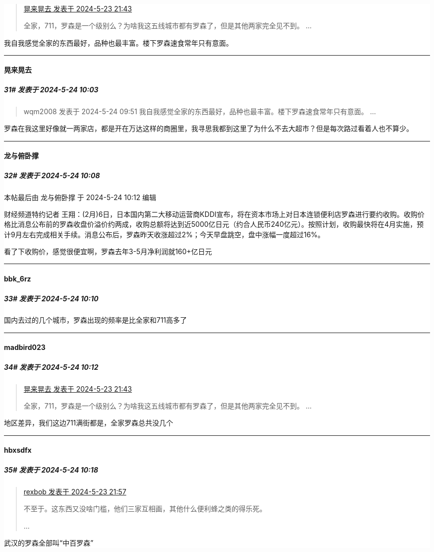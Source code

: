 <blockquote><a href="httphttps://bbs.saraba1st.com/2b/forum.php?mod=redirect&amp;goto=findpost&amp;pid=64979902&amp;ptid=2184575" target="_blank">晃来晃去 发表于 2024-5-23 21:43</a>

全家，711，罗森是一个级别么？为啥我这五线城市都有罗森了，但是其他两家完全见不到。 ...</blockquote>
我自我感觉全家的东西最好，品种也最丰富。楼下罗森速食常年只有意面。

*****

####  晃来晃去  
##### 31#       发表于 2024-5-24 10:03

<blockquote>wqm2008 发表于 2024-5-24 09:51
我自我感觉全家的东西最好，品种也最丰富。楼下罗森速食常年只有意面。 ...</blockquote>
罗森在我这里好像就一两家店，都是开在万达这样的商圈里，我寻思我都到这里了为什么不去大超市？但是每次路过看着人也不算少。

*****

####  龙与俯卧撑  
##### 32#       发表于 2024-5-24 10:08

 本帖最后由 龙与俯卧撑 于 2024-5-24 10:12 编辑 

财经频道特约记者 王翔：(2月)6日，日本国内第二大移动运营商KDDI宣布，将在资本市场上对日本连锁便利店罗森进行要约收购。收购价格比消息公布前的罗森收盘价溢价约两成，收购总额将达到近5000亿日元（约合人民币240亿元）。按照计划，收购最快将在4月实施，预计9月左右完成相关手续。消息公布后，罗森昨天收涨超过2%；今天早盘跳空，盘中涨幅一度超过16%。

看了下收购价，感觉很便宜啊，罗森去年3-5月净利润就160+亿日元

*****

####  bbk_6rz  
##### 33#       发表于 2024-5-24 10:10

国内去过的几个城市，罗森出现的频率是比全家和711高多了

*****

####  madbird023  
##### 34#       发表于 2024-5-24 10:12

<blockquote><a href="httphttps://bbs.saraba1st.com/2b/forum.php?mod=redirect&amp;goto=findpost&amp;pid=64979902&amp;ptid=2184575" target="_blank">晃来晃去 发表于 2024-5-23 21:43</a>

全家，711，罗森是一个级别么？为啥我这五线城市都有罗森了，但是其他两家完全见不到。 ...</blockquote>
地区差异，我们这边711满街都是，全家罗森总共没几个

*****

####  hbxsdfx  
##### 35#       发表于 2024-5-24 10:18

<blockquote><a href="httphttps://bbs.saraba1st.com/2b/forum.php?mod=redirect&amp;goto=findpost&amp;pid=64980146&amp;ptid=2184575" target="_blank">rexbob 发表于 2024-5-23 21:57</a>

不至于。这东西又没啥门槛，他们三家互相画，其他什么便利蜂之类的得乐死。

 ...</blockquote>
武汉的罗森全部叫“中百罗森”
